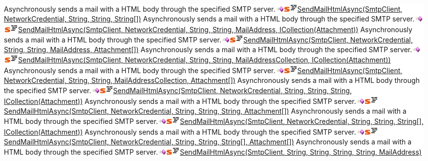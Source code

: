 Asynchronously sends a mail with a HTML body through the specified SMTP server.</td></tr><tr><td>![Public method](media/pubmethod.gif "Public method")![Static member](media/static.gif "Static member")![Code example](media/CodeExample.png "Code example")</td><td><a href="M_DevCase_Core_NET_Tools_MailUtil_SendMailHtmlAsync_9">SendMailHtmlAsync(SmtpClient, NetworkCredential, String, String, String[])</a></td><td>
Asynchronously sends a mail with a HTML body through the specified SMTP server.</td></tr><tr><td>![Public method](media/pubmethod.gif "Public method")![Static member](media/static.gif "Static member")![Code example](media/CodeExample.png "Code example")</td><td><a href="M_DevCase_Core_NET_Tools_MailUtil_SendMailHtmlAsync_1">SendMailHtmlAsync(SmtpClient, NetworkCredential, String, String, MailAddress, ICollection(Attachment))</a></td><td>
Asynchronously sends a mail with a HTML body through the specified SMTP server.</td></tr><tr><td>![Public method](media/pubmethod.gif "Public method")![Static member](media/static.gif "Static member")![Code example](media/CodeExample.png "Code example")</td><td><a href="M_DevCase_Core_NET_Tools_MailUtil_SendMailHtmlAsync_2">SendMailHtmlAsync(SmtpClient, NetworkCredential, String, String, MailAddress, Attachment[])</a></td><td>
Asynchronously sends a mail with a HTML body through the specified SMTP server.</td></tr><tr><td>![Public method](media/pubmethod.gif "Public method")![Static member](media/static.gif "Static member")![Code example](media/CodeExample.png "Code example")</td><td><a href="M_DevCase_Core_NET_Tools_MailUtil_SendMailHtmlAsync_4">SendMailHtmlAsync(SmtpClient, NetworkCredential, String, String, MailAddressCollection, ICollection(Attachment))</a></td><td>
Asynchronously sends a mail with a HTML body through the specified SMTP server.</td></tr><tr><td>![Public method](media/pubmethod.gif "Public method")![Static member](media/static.gif "Static member")![Code example](media/CodeExample.png "Code example")</td><td><a href="M_DevCase_Core_NET_Tools_MailUtil_SendMailHtmlAsync_5">SendMailHtmlAsync(SmtpClient, NetworkCredential, String, String, MailAddressCollection, Attachment[])</a></td><td>
Asynchronously sends a mail with a HTML body through the specified SMTP server.</td></tr><tr><td>![Public method](media/pubmethod.gif "Public method")![Static member](media/static.gif "Static member")![Code example](media/CodeExample.png "Code example")</td><td><a href="M_DevCase_Core_NET_Tools_MailUtil_SendMailHtmlAsync_7">SendMailHtmlAsync(SmtpClient, NetworkCredential, String, String, String, ICollection(Attachment))</a></td><td>
Asynchronously sends a mail with a HTML body through the specified SMTP server.</td></tr><tr><td>![Public method](media/pubmethod.gif "Public method")![Static member](media/static.gif "Static member")![Code example](media/CodeExample.png "Code example")</td><td><a href="M_DevCase_Core_NET_Tools_MailUtil_SendMailHtmlAsync_8">SendMailHtmlAsync(SmtpClient, NetworkCredential, String, String, String, Attachment[])</a></td><td>
Asynchronously sends a mail with a HTML body through the specified SMTP server.</td></tr><tr><td>![Public method](media/pubmethod.gif "Public method")![Static member](media/static.gif "Static member")![Code example](media/CodeExample.png "Code example")</td><td><a href="M_DevCase_Core_NET_Tools_MailUtil_SendMailHtmlAsync_10">SendMailHtmlAsync(SmtpClient, NetworkCredential, String, String, String[], ICollection(Attachment))</a></td><td>
Asynchronously sends a mail with a HTML body through the specified SMTP server.</td></tr><tr><td>![Public method](media/pubmethod.gif "Public method")![Static member](media/static.gif "Static member")![Code example](media/CodeExample.png "Code example")</td><td><a href="M_DevCase_Core_NET_Tools_MailUtil_SendMailHtmlAsync_11">SendMailHtmlAsync(SmtpClient, NetworkCredential, String, String, String[], Attachment[])</a></td><td>
Asynchronously sends a mail with a HTML body through the specified SMTP server.</td></tr><tr><td>![Public method](media/pubmethod.gif "Public method")![Static member](media/static.gif "Static member")![Code example](media/CodeExample.png "Code example")</td><td><a href="M_DevCase_Core_NET_Tools_MailUtil_SendMailHtmlAsync_12">SendMailHtmlAsync(SmtpClient, String, String, String, String, MailAddress)</a></td><td>